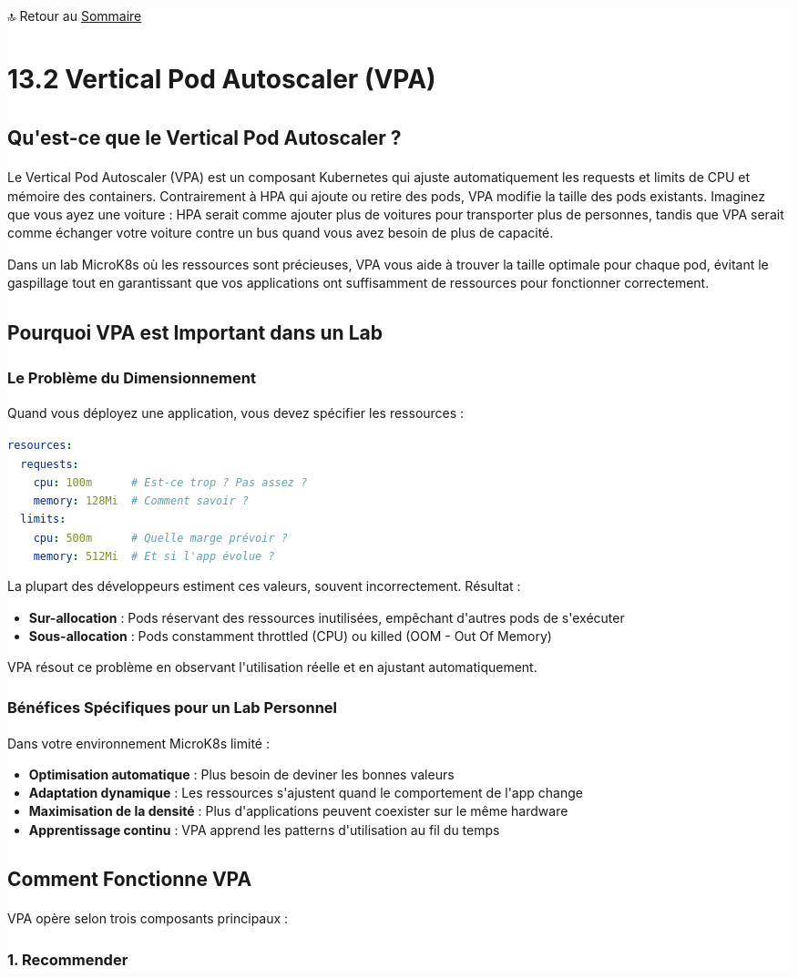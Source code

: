 🔝 Retour au [Sommaire](/SOMMAIRE.md)

# 13.2 Vertical Pod Autoscaler (VPA)

## Qu'est-ce que le Vertical Pod Autoscaler ?

Le Vertical Pod Autoscaler (VPA) est un composant Kubernetes qui ajuste automatiquement les requests et limits de CPU et mémoire des containers. Contrairement à HPA qui ajoute ou retire des pods, VPA modifie la taille des pods existants. Imaginez que vous ayez une voiture : HPA serait comme ajouter plus de voitures pour transporter plus de personnes, tandis que VPA serait comme échanger votre voiture contre un bus quand vous avez besoin de plus de capacité.

Dans un lab MicroK8s où les ressources sont précieuses, VPA vous aide à trouver la taille optimale pour chaque pod, évitant le gaspillage tout en garantissant que vos applications ont suffisamment de ressources pour fonctionner correctement.

## Pourquoi VPA est Important dans un Lab

### Le Problème du Dimensionnement

Quand vous déployez une application, vous devez spécifier les ressources :

```yaml
resources:
  requests:
    cpu: 100m      # Est-ce trop ? Pas assez ?
    memory: 128Mi  # Comment savoir ?
  limits:
    cpu: 500m      # Quelle marge prévoir ?
    memory: 512Mi  # Et si l'app évolue ?
```

La plupart des développeurs estiment ces valeurs, souvent incorrectement. Résultat :
- **Sur-allocation** : Pods réservant des ressources inutilisées, empêchant d'autres pods de s'exécuter
- **Sous-allocation** : Pods constamment throttled (CPU) ou killed (OOM - Out Of Memory)

VPA résout ce problème en observant l'utilisation réelle et en ajustant automatiquement.

### Bénéfices Spécifiques pour un Lab Personnel

Dans votre environnement MicroK8s limité :
- **Optimisation automatique** : Plus besoin de deviner les bonnes valeurs
- **Adaptation dynamique** : Les ressources s'ajustent quand le comportement de l'app change
- **Maximisation de la densité** : Plus d'applications peuvent coexister sur le même hardware
- **Apprentissage continu** : VPA apprend les patterns d'utilisation au fil du temps

## Comment Fonctionne VPA

VPA opère selon trois composants principaux :

### 1. Recommender
